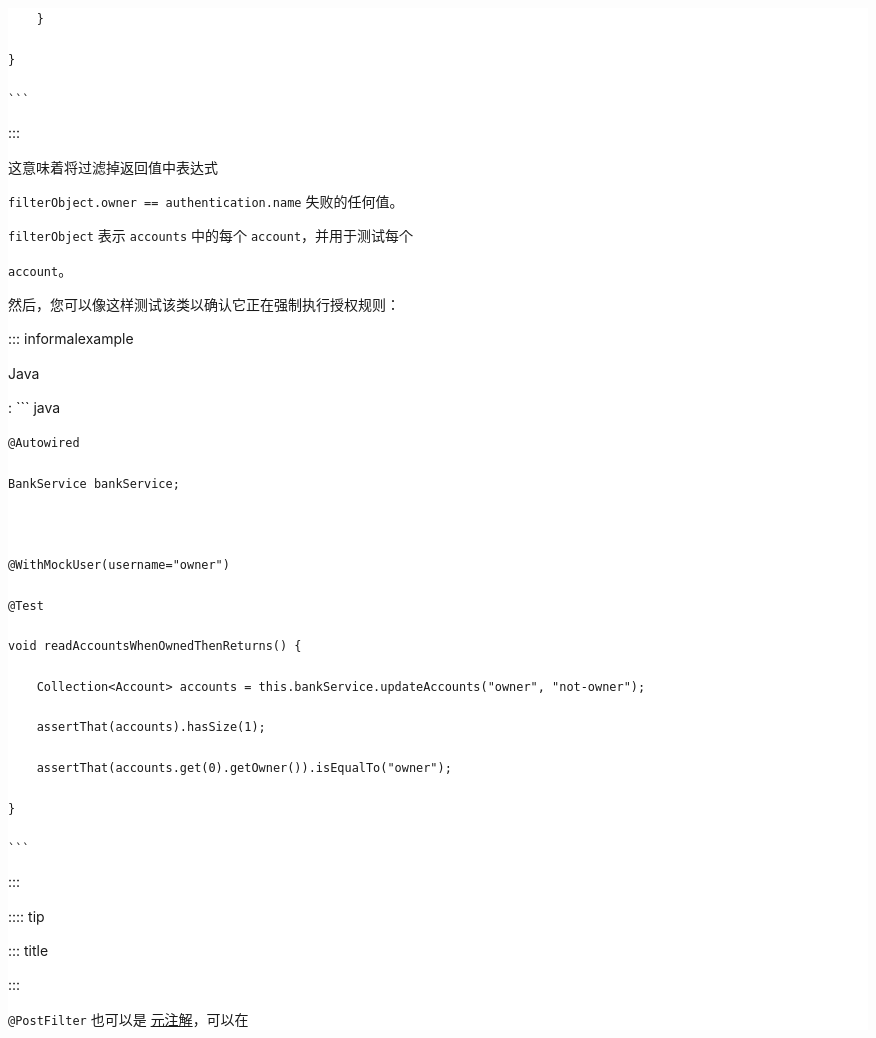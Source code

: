         }

    }

    ```

:::



这意味着将过滤掉返回值中表达式

`filterObject.owner == authentication.name` 失败的任何值。

`filterObject` 表示 `accounts` 中的每个 `account`，并用于测试每个

`account`。



然后，您可以像这样测试该类以确认它正在强制执行授权规则：



::: informalexample



Java



:   ``` java

    @Autowired

    BankService bankService;



    @WithMockUser(username="owner")

    @Test

    void readAccountsWhenOwnedThenReturns() {

        Collection<Account> accounts = this.bankService.updateAccounts("owner", "not-owner");

        assertThat(accounts).hasSize(1);

        assertThat(accounts.get(0).getOwner()).isEqualTo("owner");

    }

    ```

:::



:::: tip

::: title

:::



`@PostFilter` 也可以是 [元注解](#meta-annotations)，可以在
